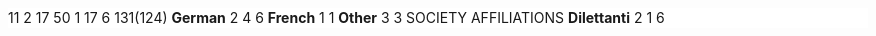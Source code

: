 <td>11</td>
<td>2</td>
<td>17</td>
<td>50</td>
<td>1</td>
<td>17</td>
<td>6</td>
<td>131(124)</td>
</tr>
<tr>
<td><strong>German</strong></td>
<td>2</td>
<td></td>
<td>4</td>
<td></td>
<td></td>
<td></td>
<td></td>
<td></td>
<td></td>
<td></td>
<td>6</td>
</tr>
<tr>
<td><strong>French</strong></td>
<td>1</td>
<td></td>
<td></td>
<td></td>
<td></td>
<td></td>
<td></td>
<td></td>
<td></td>
<td></td>
<td>1</td>
</tr>
<tr>
<td><strong>Other</strong></td>
<td>3</td>
<td></td>
<td></td>
<td></td>
<td></td>
<td></td>
<td></td>
<td></td>
<td></td>
<td></td>
<td>3</td>
</tr>
<tr>
<th colspan="12" style="background: #E5E5E5; border-bottom: 2px solid #CFCFCF; font-weight: bold; color: #000000; text-align: left; border-left: 2px solid #CFCFCF; text-align:center; font-size: .7rem">SOCIETY AFFILIATIONS</th>
</tr>
<tr>
<td><strong>Dilettanti</strong></td>
<td></td>
<td>2</td>
<td>1</td>
<td></td>
<td></td>
<td>6</td>